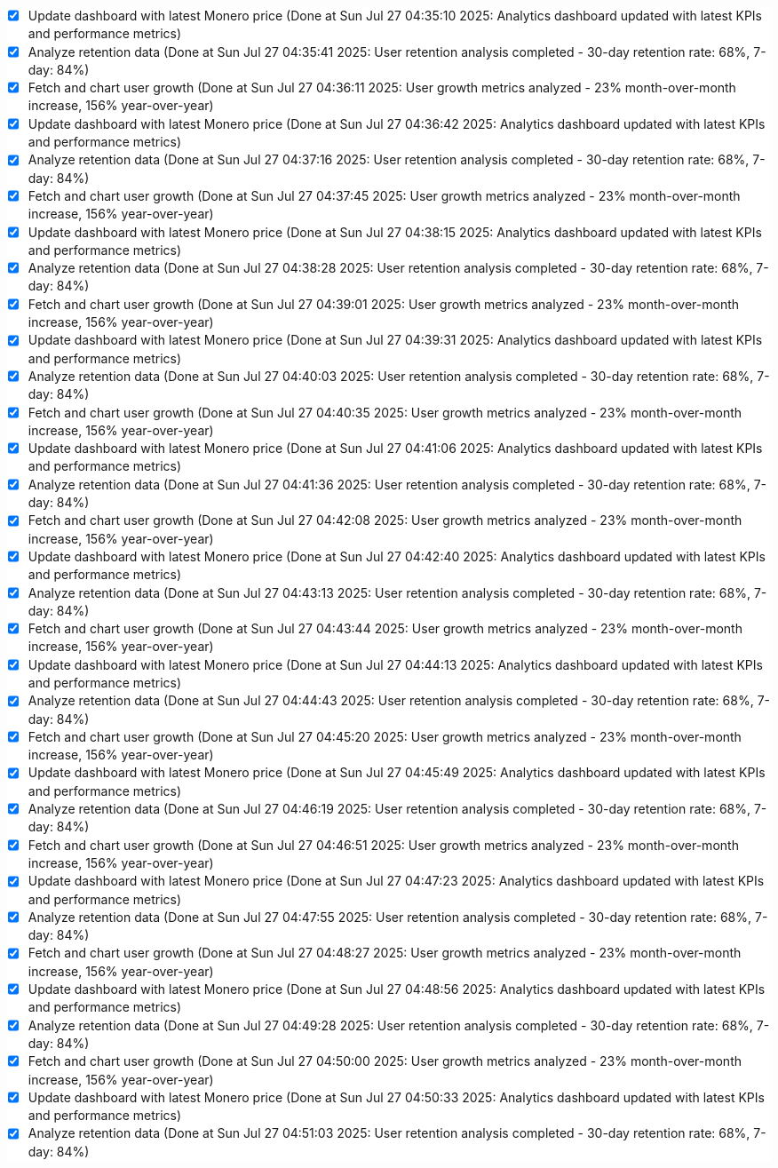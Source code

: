 - [x] Update dashboard with latest Monero price  (Done at Sun Jul 27 04:35:10 2025: Analytics dashboard updated with latest KPIs and performance metrics)
- [x] Analyze retention data  (Done at Sun Jul 27 04:35:41 2025: User retention analysis completed - 30-day retention rate: 68%, 7-day: 84%)
- [x] Fetch and chart user growth  (Done at Sun Jul 27 04:36:11 2025: User growth metrics analyzed - 23% month-over-month increase, 156% year-over-year)
- [x] Update dashboard with latest Monero price  (Done at Sun Jul 27 04:36:42 2025: Analytics dashboard updated with latest KPIs and performance metrics)
- [x] Analyze retention data  (Done at Sun Jul 27 04:37:16 2025: User retention analysis completed - 30-day retention rate: 68%, 7-day: 84%)
- [x] Fetch and chart user growth  (Done at Sun Jul 27 04:37:45 2025: User growth metrics analyzed - 23% month-over-month increase, 156% year-over-year)
- [x] Update dashboard with latest Monero price  (Done at Sun Jul 27 04:38:15 2025: Analytics dashboard updated with latest KPIs and performance metrics)
- [x] Analyze retention data  (Done at Sun Jul 27 04:38:28 2025: User retention analysis completed - 30-day retention rate: 68%, 7-day: 84%)
- [x] Fetch and chart user growth  (Done at Sun Jul 27 04:39:01 2025: User growth metrics analyzed - 23% month-over-month increase, 156% year-over-year)
- [x] Update dashboard with latest Monero price  (Done at Sun Jul 27 04:39:31 2025: Analytics dashboard updated with latest KPIs and performance metrics)
- [x] Analyze retention data  (Done at Sun Jul 27 04:40:03 2025: User retention analysis completed - 30-day retention rate: 68%, 7-day: 84%)
- [x] Fetch and chart user growth  (Done at Sun Jul 27 04:40:35 2025: User growth metrics analyzed - 23% month-over-month increase, 156% year-over-year)
- [x] Update dashboard with latest Monero price  (Done at Sun Jul 27 04:41:06 2025: Analytics dashboard updated with latest KPIs and performance metrics)
- [x] Analyze retention data  (Done at Sun Jul 27 04:41:36 2025: User retention analysis completed - 30-day retention rate: 68%, 7-day: 84%)
- [x] Fetch and chart user growth  (Done at Sun Jul 27 04:42:08 2025: User growth metrics analyzed - 23% month-over-month increase, 156% year-over-year)
- [x] Update dashboard with latest Monero price  (Done at Sun Jul 27 04:42:40 2025: Analytics dashboard updated with latest KPIs and performance metrics)
- [x] Analyze retention data  (Done at Sun Jul 27 04:43:13 2025: User retention analysis completed - 30-day retention rate: 68%, 7-day: 84%)
- [x] Fetch and chart user growth  (Done at Sun Jul 27 04:43:44 2025: User growth metrics analyzed - 23% month-over-month increase, 156% year-over-year)
- [x] Update dashboard with latest Monero price  (Done at Sun Jul 27 04:44:13 2025: Analytics dashboard updated with latest KPIs and performance metrics)
- [x] Analyze retention data  (Done at Sun Jul 27 04:44:43 2025: User retention analysis completed - 30-day retention rate: 68%, 7-day: 84%)
- [x] Fetch and chart user growth  (Done at Sun Jul 27 04:45:20 2025: User growth metrics analyzed - 23% month-over-month increase, 156% year-over-year)
- [x] Update dashboard with latest Monero price  (Done at Sun Jul 27 04:45:49 2025: Analytics dashboard updated with latest KPIs and performance metrics)
- [x] Analyze retention data  (Done at Sun Jul 27 04:46:19 2025: User retention analysis completed - 30-day retention rate: 68%, 7-day: 84%)
- [x] Fetch and chart user growth  (Done at Sun Jul 27 04:46:51 2025: User growth metrics analyzed - 23% month-over-month increase, 156% year-over-year)
- [x] Update dashboard with latest Monero price  (Done at Sun Jul 27 04:47:23 2025: Analytics dashboard updated with latest KPIs and performance metrics)
- [x] Analyze retention data  (Done at Sun Jul 27 04:47:55 2025: User retention analysis completed - 30-day retention rate: 68%, 7-day: 84%)
- [x] Fetch and chart user growth  (Done at Sun Jul 27 04:48:27 2025: User growth metrics analyzed - 23% month-over-month increase, 156% year-over-year)
- [x] Update dashboard with latest Monero price  (Done at Sun Jul 27 04:48:56 2025: Analytics dashboard updated with latest KPIs and performance metrics)
- [x] Analyze retention data  (Done at Sun Jul 27 04:49:28 2025: User retention analysis completed - 30-day retention rate: 68%, 7-day: 84%)
- [x] Fetch and chart user growth  (Done at Sun Jul 27 04:50:00 2025: User growth metrics analyzed - 23% month-over-month increase, 156% year-over-year)
- [x] Update dashboard with latest Monero price  (Done at Sun Jul 27 04:50:33 2025: Analytics dashboard updated with latest KPIs and performance metrics)
- [x] Analyze retention data  (Done at Sun Jul 27 04:51:03 2025: User retention analysis completed - 30-day retention rate: 68%, 7-day: 84%)